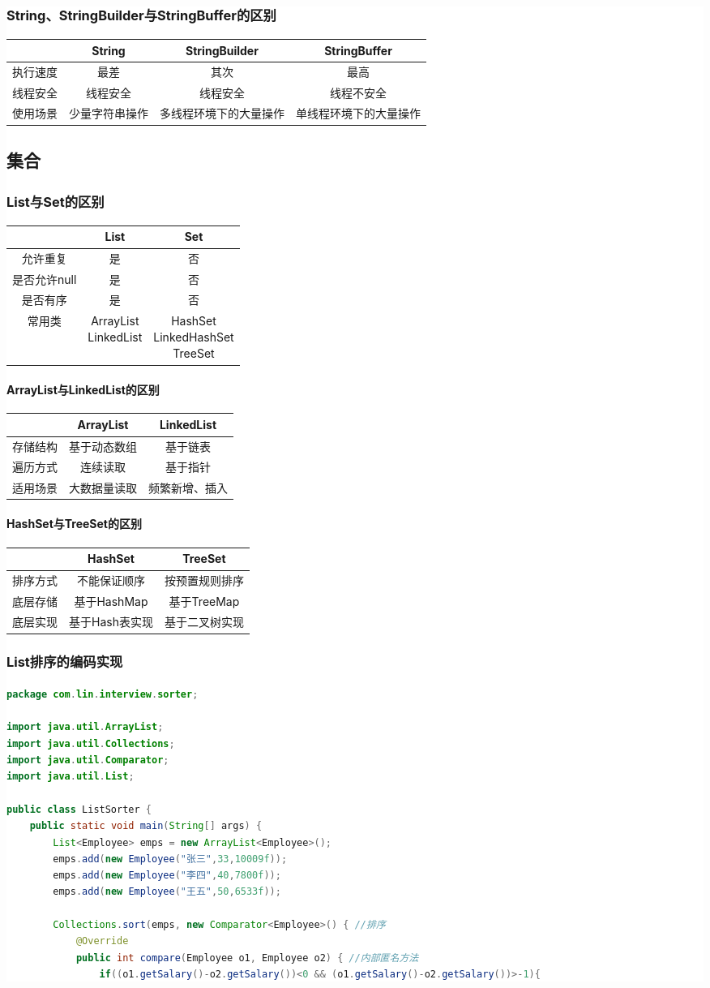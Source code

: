 ### String、StringBuilder与StringBuffer的区别

|          |     String     |     StringBuilder      |      StringBuffer      |
| :------: | :------------: | :--------------------: | :--------------------: |
| 执行速度 |      最差      |          其次          |          最高          |
| 线程安全 |    线程安全    |        线程安全        |       线程不安全       |
| 使用场景 | 少量字符串操作 | 多线程环境下的大量操作 | 单线程环境下的大量操作 |

## 集合

### List与Set的区别

|              |           List            |                   Set                   |
| :----------: | :-----------------------: | :-------------------------------------: |
|   允许重复   |            是             |                   否                    |
| 是否允许null |            是             |                   否                    |
|   是否有序   |            是             |                   否                    |
|    常用类    | ArrayList <br> LinkedList | HashSet <br> LinkedHashSet <br> TreeSet |

#### ArrayList与LinkedList的区别

|          |  ArrayList   |   LinkedList   |
| :------: | :----------: | :------------: |
| 存储结构 | 基于动态数组 |    基于链表    |
| 遍历方式 |   连续读取   |    基于指针    |
| 适用场景 | 大数据量读取 | 频繁新增、插入 |

#### HashSet与TreeSet的区别

|          |    HashSet     |    TreeSet     |
| :------: | :------------: | :------------: |
| 排序方式 |  不能保证顺序  | 按预置规则排序 |
| 底层存储 |  基于HashMap   |  基于TreeMap   |
| 底层实现 | 基于Hash表实现 | 基于二叉树实现 |

### List排序的编码实现

```Java
package com.lin.interview.sorter;

import java.util.ArrayList;
import java.util.Collections;
import java.util.Comparator;
import java.util.List;

public class ListSorter {
    public static void main(String[] args) {
        List<Employee> emps = new ArrayList<Employee>();
        emps.add(new Employee("张三",33,10009f));
        emps.add(new Employee("李四",40,7800f));
        emps.add(new Employee("王五",50,6533f));

        Collections.sort(emps, new Comparator<Employee>() { //排序
            @Override
            public int compare(Employee o1, Employee o2) { //内部匿名方法
                if((o1.getSalary()-o2.getSalary())<0 && (o1.getSalary()-o2.getSalary())>-1){
```